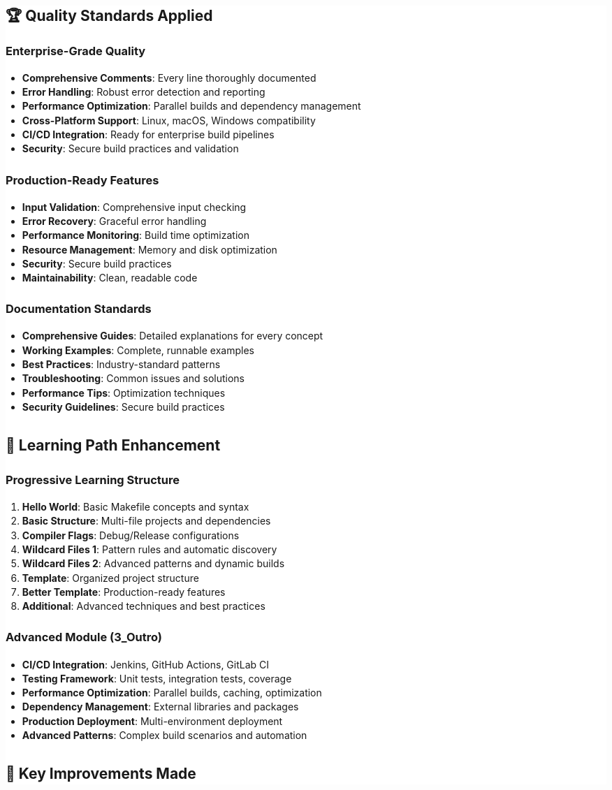 ## 🏆 **Quality Standards Applied**

### **Enterprise-Grade Quality**
- **Comprehensive Comments**: Every line thoroughly documented
- **Error Handling**: Robust error detection and reporting
- **Performance Optimization**: Parallel builds and dependency management
- **Cross-Platform Support**: Linux, macOS, Windows compatibility
- **CI/CD Integration**: Ready for enterprise build pipelines
- **Security**: Secure build practices and validation

### **Production-Ready Features**
- **Input Validation**: Comprehensive input checking
- **Error Recovery**: Graceful error handling
- **Performance Monitoring**: Build time optimization
- **Resource Management**: Memory and disk optimization
- **Security**: Secure build practices
- **Maintainability**: Clean, readable code

### **Documentation Standards**
- **Comprehensive Guides**: Detailed explanations for every concept
- **Working Examples**: Complete, runnable examples
- **Best Practices**: Industry-standard patterns
- **Troubleshooting**: Common issues and solutions
- **Performance Tips**: Optimization techniques
- **Security Guidelines**: Secure build practices

## 🎯 **Learning Path Enhancement**

### **Progressive Learning Structure**
1. **Hello World**: Basic Makefile concepts and syntax
2. **Basic Structure**: Multi-file projects and dependencies
3. **Compiler Flags**: Debug/Release configurations
4. **Wildcard Files 1**: Pattern rules and automatic discovery
5. **Wildcard Files 2**: Advanced patterns and dynamic builds
6. **Template**: Organized project structure
7. **Better Template**: Production-ready features
8. **Additional**: Advanced techniques and best practices

### **Advanced Module (3_Outro)**
- **CI/CD Integration**: Jenkins, GitHub Actions, GitLab CI
- **Testing Framework**: Unit tests, integration tests, coverage
- **Performance Optimization**: Parallel builds, caching, optimization
- **Dependency Management**: External libraries and packages
- **Production Deployment**: Multi-environment deployment
- **Advanced Patterns**: Complex build scenarios and automation

## 🚀 **Key Improvements Made**
